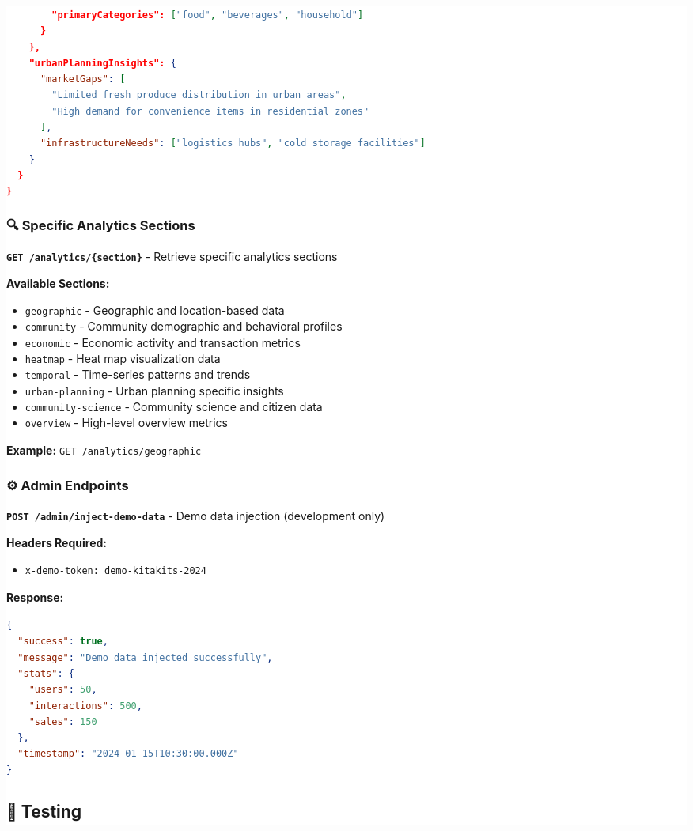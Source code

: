 ```json
        "primaryCategories": ["food", "beverages", "household"]
      }
    },
    "urbanPlanningInsights": {
      "marketGaps": [
        "Limited fresh produce distribution in urban areas",
        "High demand for convenience items in residential zones"
      ],
      "infrastructureNeeds": ["logistics hubs", "cold storage facilities"]
    }
  }
}
```

### 🔍 Specific Analytics Sections

**`GET /analytics/{section}`** - Retrieve specific analytics sections

**Available Sections:**
- `geographic` - Geographic and location-based data
- `community` - Community demographic and behavioral profiles
- `economic` - Economic activity and transaction metrics
- `heatmap` - Heat map visualization data
- `temporal` - Time-series patterns and trends
- `urban-planning` - Urban planning specific insights
- `community-science` - Community science and citizen data
- `overview` - High-level overview metrics

**Example:** `GET /analytics/geographic`

### ⚙️ Admin Endpoints

**`POST /admin/inject-demo-data`** - Demo data injection (development only)

**Headers Required:**
- `x-demo-token: demo-kitakits-2024`

**Response:**
```json
{
  "success": true,
  "message": "Demo data injected successfully",
  "stats": {
    "users": 50,
    "interactions": 500,
    "sales": 150
  },
  "timestamp": "2024-01-15T10:30:00.000Z"
}
```

## 🧪 Testing
